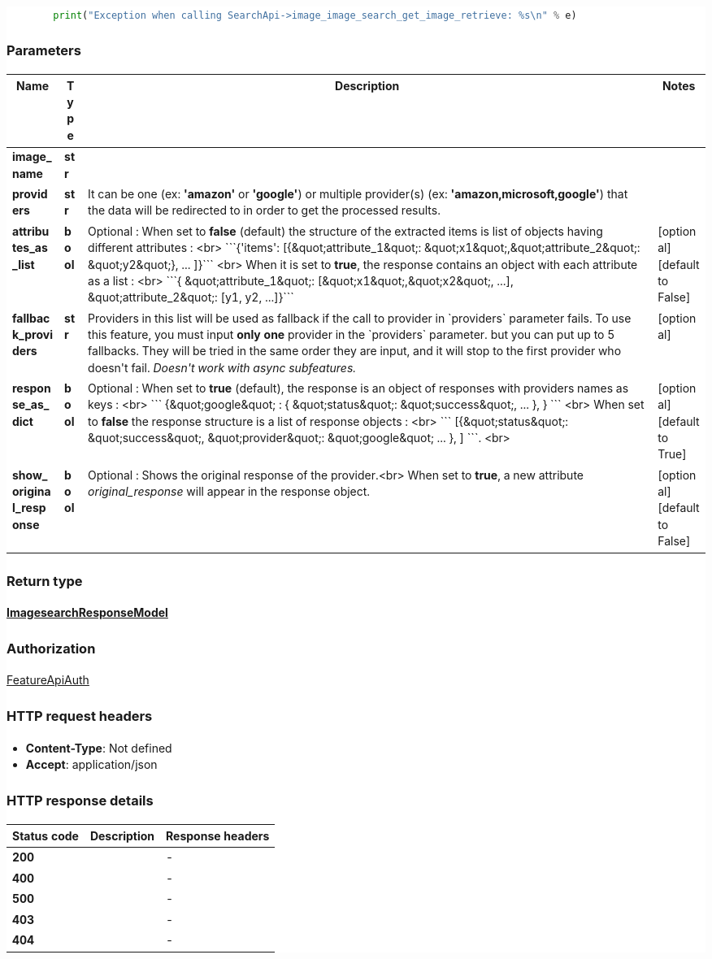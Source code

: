 ```python
        print("Exception when calling SearchApi->image_image_search_get_image_retrieve: %s\n" % e)
```



### Parameters


Name | Type | Description  | Notes
------------- | ------------- | ------------- | -------------
 **image_name** | **str**|  | 
 **providers** | **str**| It can be one (ex: **&#39;amazon&#39;** or **&#39;google&#39;**) or multiple provider(s) (ex: **&#39;amazon,microsoft,google&#39;**)             that the data will be redirected to in order to get the processed results. | 
 **attributes_as_list** | **bool**| Optional : When set to **false** (default) the structure of the extracted items is list of objects having different attributes : &lt;br&gt;      &#x60;&#x60;&#x60;{&#39;items&#39;: [{\&quot;attribute_1\&quot;: \&quot;x1\&quot;,\&quot;attribute_2\&quot;: \&quot;y2\&quot;}, ... ]}&#x60;&#x60;&#x60; &lt;br&gt;      When it is set to **true**, the response contains an object with each attribute as a list : &lt;br&gt;      &#x60;&#x60;&#x60;{ \&quot;attribute_1\&quot;: [\&quot;x1\&quot;,\&quot;x2\&quot;, ...], \&quot;attribute_2\&quot;: [y1, y2, ...]}&#x60;&#x60;&#x60;  | [optional] [default to False]
 **fallback_providers** | **str**| Providers in this list will be used as fallback if the call to provider in &#x60;providers&#x60; parameter fails.     To use this feature, you must input **only one** provider in the &#x60;providers&#x60; parameter. but you can put up to 5 fallbacks.  They will be tried in the same order they are input, and it will stop to the first provider who doesn&#39;t fail.   *Doesn&#39;t work with async subfeatures.*      | [optional] 
 **response_as_dict** | **bool**| Optional : When set to **true** (default), the response is an object of responses with providers names as keys : &lt;br&gt;                    &#x60;&#x60;&#x60; {\&quot;google\&quot; : { \&quot;status\&quot;: \&quot;success\&quot;, ... }, } &#x60;&#x60;&#x60; &lt;br&gt;                 When set to **false** the response structure is a list of response objects : &lt;br&gt;                     &#x60;&#x60;&#x60; [{\&quot;status\&quot;: \&quot;success\&quot;, \&quot;provider\&quot;: \&quot;google\&quot; ... }, ] &#x60;&#x60;&#x60;. &lt;br&gt;                    | [optional] [default to True]
 **show_original_response** | **bool**| Optional : Shows the original response of the provider.&lt;br&gt;         When set to **true**, a new attribute *original_response* will appear in the response object. | [optional] [default to False]

### Return type

[**ImagesearchResponseModel**](ImagesearchResponseModel.md)

### Authorization

[FeatureApiAuth](../README.md#FeatureApiAuth)

### HTTP request headers

 - **Content-Type**: Not defined
 - **Accept**: application/json

### HTTP response details

| Status code | Description | Response headers |
|-------------|-------------|------------------|
**200** |  |  -  |
**400** |  |  -  |
**500** |  |  -  |
**403** |  |  -  |
**404** |  |  -  |
